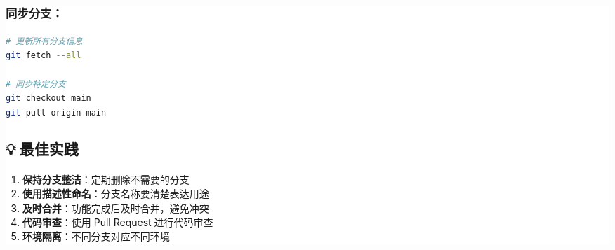 ### 同步分支：
```bash
# 更新所有分支信息
git fetch --all

# 同步特定分支
git checkout main
git pull origin main
```

## 💡 最佳实践

1. **保持分支整洁**：定期删除不需要的分支
2. **使用描述性命名**：分支名称要清楚表达用途
3. **及时合并**：功能完成后及时合并，避免冲突
4. **代码审查**：使用 Pull Request 进行代码审查
5. **环境隔离**：不同分支对应不同环境
